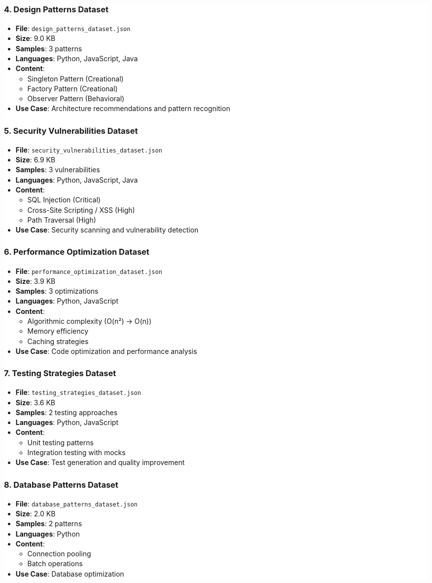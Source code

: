 ### 4. Design Patterns Dataset
- **File**: `design_patterns_dataset.json`
- **Size**: 9.0 KB
- **Samples**: 3 patterns
- **Languages**: Python, JavaScript, Java
- **Content**:
  - Singleton Pattern (Creational)
  - Factory Pattern (Creational)
  - Observer Pattern (Behavioral)
- **Use Case**: Architecture recommendations and pattern recognition

### 5. Security Vulnerabilities Dataset
- **File**: `security_vulnerabilities_dataset.json`
- **Size**: 6.9 KB
- **Samples**: 3 vulnerabilities
- **Languages**: Python, JavaScript, Java
- **Content**:
  - SQL Injection (Critical)
  - Cross-Site Scripting / XSS (High)
  - Path Traversal (High)
- **Use Case**: Security scanning and vulnerability detection

### 6. Performance Optimization Dataset
- **File**: `performance_optimization_dataset.json`
- **Size**: 3.9 KB
- **Samples**: 3 optimizations
- **Languages**: Python, JavaScript
- **Content**:
  - Algorithmic complexity (O(n²) → O(n))
  - Memory efficiency
  - Caching strategies
- **Use Case**: Code optimization and performance analysis

### 7. Testing Strategies Dataset
- **File**: `testing_strategies_dataset.json`
- **Size**: 3.6 KB
- **Samples**: 2 testing approaches
- **Languages**: Python, JavaScript
- **Content**:
  - Unit testing patterns
  - Integration testing with mocks
- **Use Case**: Test generation and quality improvement

### 8. Database Patterns Dataset
- **File**: `database_patterns_dataset.json`
- **Size**: 2.0 KB
- **Samples**: 2 patterns
- **Languages**: Python
- **Content**:
  - Connection pooling
  - Batch operations
- **Use Case**: Database optimization
